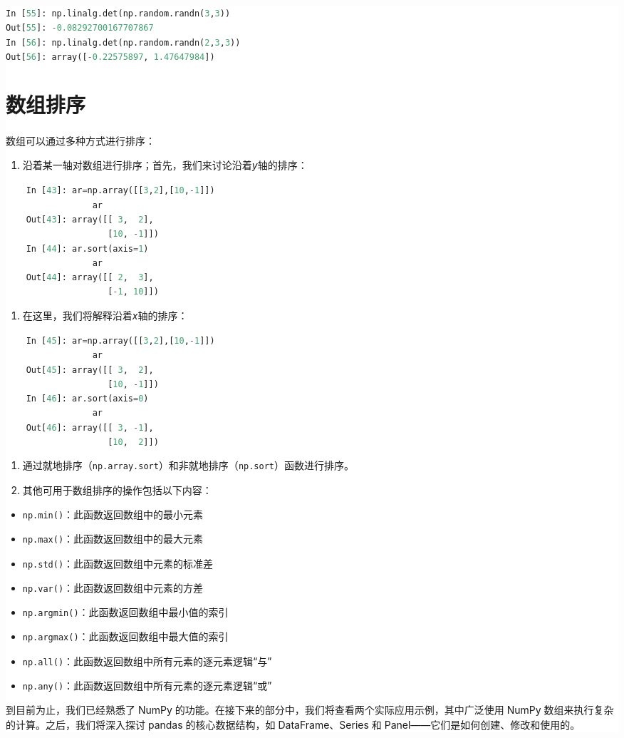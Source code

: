 ```py
In [55]: np.linalg.det(np.random.randn(3,3))
Out[55]: -0.08292700167707867
In [56]: np.linalg.det(np.random.randn(2,3,3))
Out[56]: array([-0.22575897, 1.47647984])
```

# 数组排序

数组可以通过多种方式进行排序：

1.  沿着某一轴对数组进行排序；首先，我们来讨论沿着*y*轴的排序：

```py
    In [43]: ar=np.array([[3,2],[10,-1]])
                 ar
    Out[43]: array([[ 3,  2],
                    [10, -1]])
    In [44]: ar.sort(axis=1)
                 ar
    Out[44]: array([[ 2,  3],
                    [-1, 10]])
```

1.  在这里，我们将解释沿着*x*轴的排序：

```py
    In [45]: ar=np.array([[3,2],[10,-1]])
                 ar
    Out[45]: array([[ 3,  2],
                    [10, -1]])
    In [46]: ar.sort(axis=0)
                 ar
    Out[46]: array([[ 3, -1],
                    [10,  2]])  
```

1.  通过就地排序（`np.array.sort`）和非就地排序（`np.sort`）函数进行排序。

1.  其他可用于数组排序的操作包括以下内容：

+   `np.min()`：此函数返回数组中的最小元素

+   `np.max()`：此函数返回数组中的最大元素

+   `np.std()`：此函数返回数组中元素的标准差

+   `np.var()`：此函数返回数组中元素的方差

+   `np.argmin()`：此函数返回数组中最小值的索引

+   `np.argmax()`：此函数返回数组中最大值的索引

+   `np.all()`：此函数返回数组中所有元素的逐元素逻辑“与”

+   `np.any()`：此函数返回数组中所有元素的逐元素逻辑“或”

到目前为止，我们已经熟悉了 NumPy 的功能。在接下来的部分中，我们将查看两个实际应用示例，其中广泛使用 NumPy 数组来执行复杂的计算。之后，我们将深入探讨 pandas 的核心数据结构，如 DataFrame、Series 和 Panel——它们是如何创建、修改和使用的。
